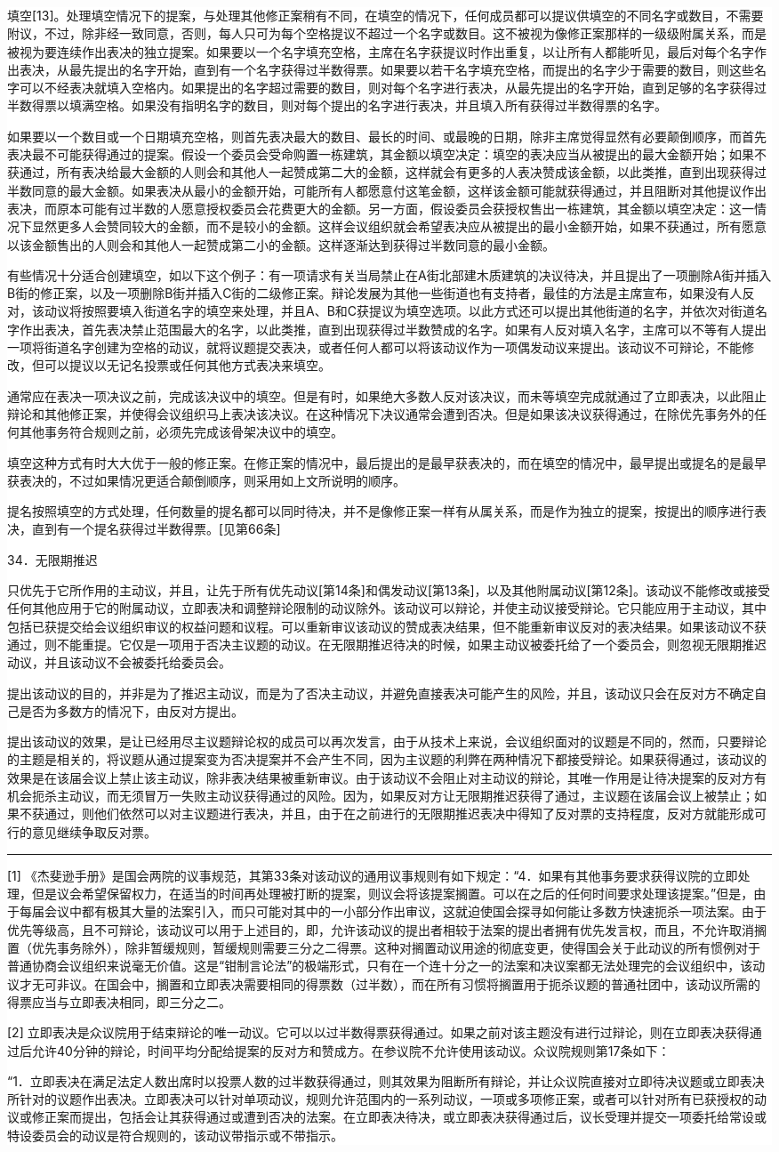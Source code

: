 填空[13]。处理填空情况下的提案，与处理其他修正案稍有不同，在填空的情况下，任何成员都可以提议供填空的不同名字或数目，不需要附议，不过，除非经一致同意，否则，每人只可为每个空格提议不超过一个名字或数目。这不被视为像修正案那样的一级级附属关系，而是被视为要连续作出表决的独立提案。如果要以一个名字填充空格，主席在名字获提议时作出重复，以让所有人都能听见，最后对每个名字作出表决，从最先提出的名字开始，直到有一个名字获得过半数得票。如果要以若干名字填充空格，而提出的名字少于需要的数目，则这些名字可以不经表决就填入空格内。如果提出的名字超过需要的数目，则对每个名字进行表决，从最先提出的名字开始，直到足够的名字获得过半数得票以填满空格。如果没有指明名字的数目，则对每个提出的名字进行表决，并且填入所有获得过半数得票的名字。

如果要以一个数目或一个日期填充空格，则首先表决最大的数目、最长的时间、或最晚的日期，除非主席觉得显然有必要颠倒顺序，而首先表决最不可能获得通过的提案。假设一个委员会受命购置一栋建筑，其金额以填空决定：填空的表决应当从被提出的最大金额开始；如果不获通过，所有表决给最大金额的人则会和其他人一起赞成第二大的金额，这样就会有更多的人表决赞成该金额，以此类推，直到出现获得过半数同意的最大金额。如果表决从最小的金额开始，可能所有人都愿意付这笔金额，这样该金额可能就获得通过，并且阻断对其他提议作出表决，而原本可能有过半数的人愿意授权委员会花费更大的金额。另一方面，假设委员会获授权售出一栋建筑，其金额以填空决定：这一情况下显然更多人会赞同较大的金额，而不是较小的金额。这样会议组织就会希望表决应从被提出的最小金额开始，如果不获通过，所有愿意以该金额售出的人则会和其他人一起赞成第二小的金额。这样逐渐达到获得过半数同意的最小金额。

有些情况十分适合创建填空，如以下这个例子：有一项请求有关当局禁止在A街北部建木质建筑的决议待决，并且提出了一项删除A街并插入B街的修正案，以及一项删除B街并插入C街的二级修正案。辩论发展为其他一些街道也有支持者，最佳的方法是主席宣布，如果没有人反对，该动议将按照要填入街道名字的填空来处理，并且A、B和C获提议为填空选项。以此方式还可以提出其他街道的名字，并依次对街道名字作出表决，首先表决禁止范围最大的名字，以此类推，直到出现获得过半数赞成的名字。如果有人反对填入名字，主席可以不等有人提出一项将街道名字创建为空格的动议，就将议题提交表决，或者任何人都可以将该动议作为一项偶发动议来提出。该动议不可辩论，不能修改，但可以提议以无记名投票或任何其他方式表决来填空。

通常应在表决一项决议之前，完成该决议中的填空。但是有时，如果绝大多数人反对该决议，而未等填空完成就通过了立即表决，以此阻止辩论和其他修正案，并使得会议组织马上表决该决议。在这种情况下决议通常会遭到否决。但是如果该决议获得通过，在除优先事务外的任何其他事务符合规则之前，必须先完成该骨架决议中的填空。

填空这种方式有时大大优于一般的修正案。在修正案的情况中，最后提出的是最早获表决的，而在填空的情况中，最早提出或提名的是最早获表决的，不过如果情况更适合颠倒顺序，则采用如上文所说明的顺序。

提名按照填空的方式处理，任何数量的提名都可以同时待决，并不是像修正案一样有从属关系，而是作为独立的提案，按提出的顺序进行表决，直到有一个提名获得过半数得票。[见第66条]





34．无限期推迟


只优先于它所作用的主动议，并且，让先于所有优先动议[第14条]和偶发动议[第13条]，以及其他附属动议[第12条]。该动议不能修改或接受任何其他应用于它的附属动议，立即表决和调整辩论限制的动议除外。该动议可以辩论，并使主动议接受辩论。它只能应用于主动议，其中包括已获提交给会议组织审议的权益问题和议程。可以重新审议该动议的赞成表决结果，但不能重新审议反对的表决结果。如果该动议不获通过，则不能重提。它仅是一项用于否决主议题的动议。在无限期推迟待决的时候，如果主动议被委托给了一个委员会，则忽视无限期推迟动议，并且该动议不会被委托给委员会。

提出该动议的目的，并非是为了推迟主动议，而是为了否决主动议，并避免直接表决可能产生的风险，并且，该动议只会在反对方不确定自己是否为多数方的情况下，由反对方提出。

提出该动议的效果，是让已经用尽主议题辩论权的成员可以再次发言，由于从技术上来说，会议组织面对的议题是不同的，然而，只要辩论的主题是相关的，将议题从通过提案变为否决提案并不会产生不同，因为主议题的利弊在两种情况下都接受辩论。如果获得通过，该动议的效果是在该届会议上禁止该主动议，除非表决结果被重新审议。由于该动议不会阻止对主动议的辩论，其唯一作用是让待决提案的反对方有机会扼杀主动议，而无须冒万一失败主动议获得通过的风险。因为，如果反对方让无限期推迟获得了通过，主议题在该届会议上被禁止；如果不获通过，则他们依然可以对主议题进行表决，并且，由于在之前进行的无限期推迟表决中得知了反对票的支持程度，反对方就能形成可行的意见继续争取反对票。





* * *



[1] 《杰斐逊手册》是国会两院的议事规范，其第33条对该动议的通用议事规则有如下规定：“4．如果有其他事务要求获得议院的立即处理，但是议会希望保留权力，在适当的时间再处理被打断的提案，则议会将该提案搁置。可以在之后的任何时间要求处理该提案。”但是，由于每届会议中都有极其大量的法案引入，而只可能对其中的一小部分作出审议，这就迫使国会探寻如何能让多数方快速扼杀一项法案。由于优先等级高，且不可辩论，该动议可以用于上述目的，即，允许该动议的提出者相较于法案的提出者拥有优先发言权，而且，不允许取消搁置（优先事务除外），除非暂缓规则，暂缓规则需要三分之二得票。这种对搁置动议用途的彻底变更，使得国会关于此动议的所有惯例对于普通协商会议组织来说毫无价值。这是“钳制言论法”的极端形式，只有在一个连十分之一的法案和决议案都无法处理完的会议组织中，该动议才无可非议。在国会中，搁置和立即表决需要相同的得票数（过半数），而在所有习惯将搁置用于扼杀议题的普通社团中，该动议所需的得票应当与立即表决相同，即三分之二。

[2] 立即表决是众议院用于结束辩论的唯一动议。它可以以过半数得票获得通过。如果之前对该主题没有进行过辩论，则在立即表决获得通过后允许40分钟的辩论，时间平均分配给提案的反对方和赞成方。在参议院不允许使用该动议。众议院规则第17条如下：

“1．立即表决在满足法定人数出席时以投票人数的过半数获得通过，则其效果为阻断所有辩论，并让众议院直接对立即待决议题或立即表决所针对的议题作出表决。立即表决可以针对单项动议，规则允许范围内的一系列动议，一项或多项修正案，或者可以针对所有已获授权的动议或修正案而提出，包括会让其获得通过或遭到否决的法案。在立即表决待决，或立即表决获得通过后，议长受理并提交一项委托给常设或特设委员会的动议是符合规则的，该动议带指示或不带指示。
